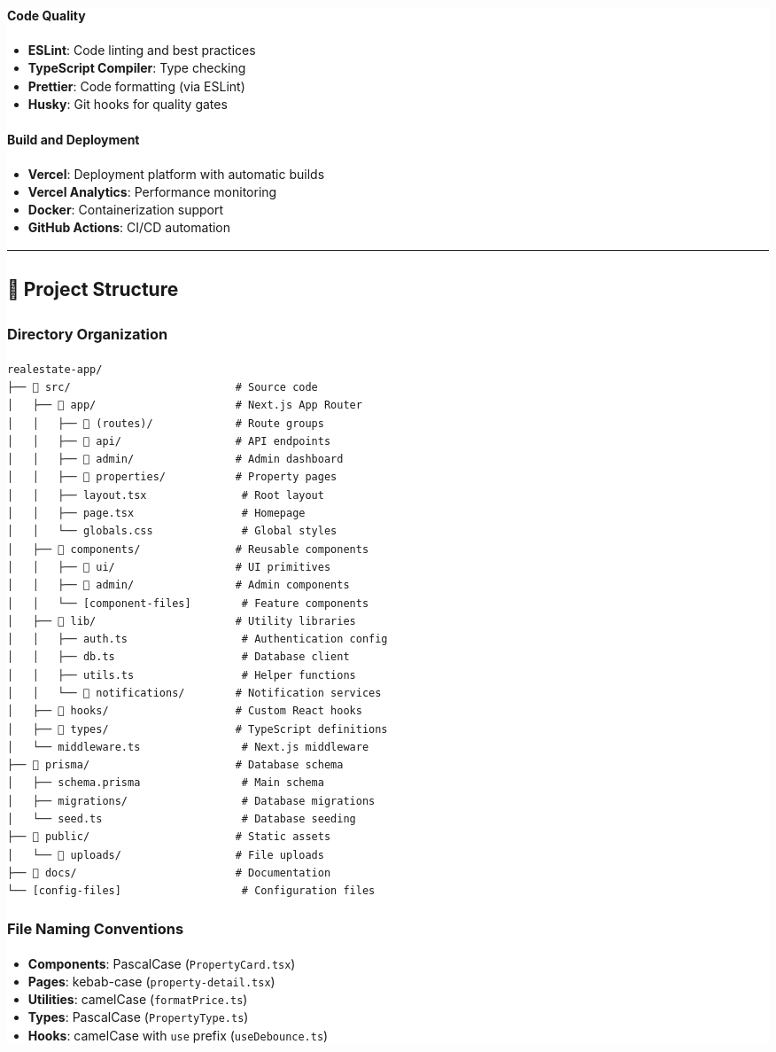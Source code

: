 #### Code Quality
- **ESLint**: Code linting and best practices
- **TypeScript Compiler**: Type checking
- **Prettier**: Code formatting (via ESLint)
- **Husky**: Git hooks for quality gates

#### Build and Deployment
- **Vercel**: Deployment platform with automatic builds
- **Vercel Analytics**: Performance monitoring
- **Docker**: Containerization support
- **GitHub Actions**: CI/CD automation

---

## 📁 Project Structure

### Directory Organization
```
realestate-app/
├── 📁 src/                          # Source code
│   ├── 📁 app/                      # Next.js App Router
│   │   ├── 📁 (routes)/             # Route groups
│   │   ├── 📁 api/                  # API endpoints
│   │   ├── 📁 admin/                # Admin dashboard
│   │   ├── 📁 properties/           # Property pages
│   │   ├── layout.tsx               # Root layout
│   │   ├── page.tsx                 # Homepage
│   │   └── globals.css              # Global styles
│   ├── 📁 components/               # Reusable components
│   │   ├── 📁 ui/                   # UI primitives
│   │   ├── 📁 admin/                # Admin components
│   │   └── [component-files]        # Feature components
│   ├── 📁 lib/                      # Utility libraries
│   │   ├── auth.ts                  # Authentication config
│   │   ├── db.ts                    # Database client
│   │   ├── utils.ts                 # Helper functions
│   │   └── 📁 notifications/        # Notification services
│   ├── 📁 hooks/                    # Custom React hooks
│   ├── 📁 types/                    # TypeScript definitions
│   └── middleware.ts                # Next.js middleware
├── 📁 prisma/                       # Database schema
│   ├── schema.prisma                # Main schema
│   ├── migrations/                  # Database migrations
│   └── seed.ts                      # Database seeding
├── 📁 public/                       # Static assets
│   └── 📁 uploads/                  # File uploads
├── 📁 docs/                         # Documentation
└── [config-files]                   # Configuration files
```

### File Naming Conventions
- **Components**: PascalCase (`PropertyCard.tsx`)
- **Pages**: kebab-case (`property-detail.tsx`)
- **Utilities**: camelCase (`formatPrice.ts`)
- **Types**: PascalCase (`PropertyType.ts`)
- **Hooks**: camelCase with `use` prefix (`useDebounce.ts`)
